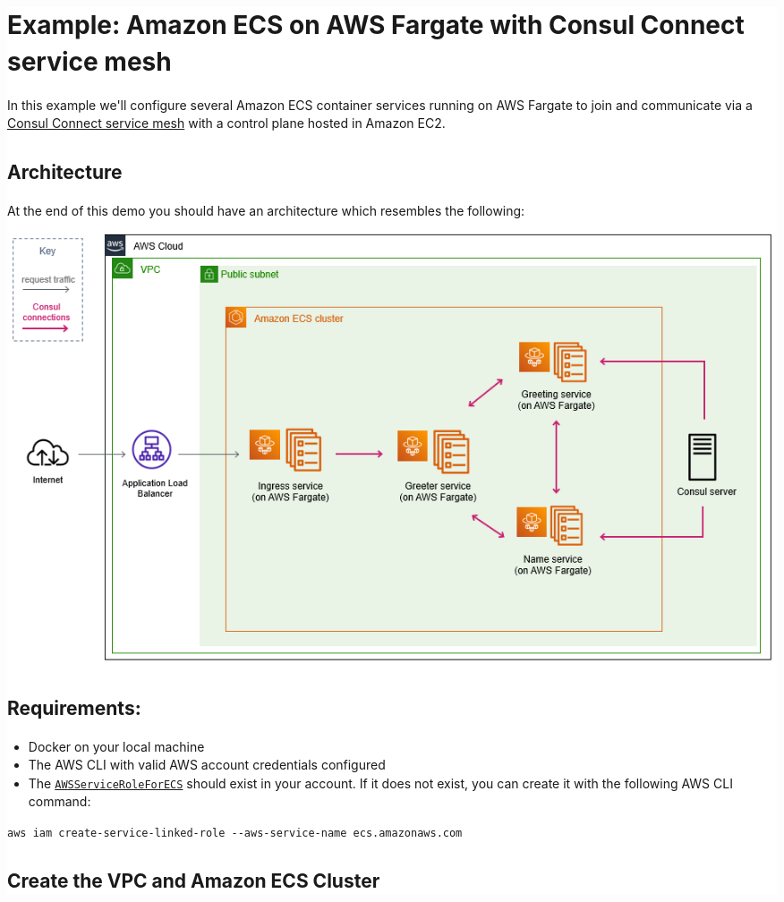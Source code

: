 # Example: Amazon ECS on AWS Fargate with Consul Connect service mesh

In this example we'll configure several Amazon ECS container services running on AWS Fargate to join and communicate via a [Consul Connect service mesh](https://www.consul.io/) with a control plane hosted in Amazon EC2.


## Architecture
At the end of this demo you should have an architecture which resembles the following:

![AWS resource diagram showing services communicating via Consul](imgs/arch-diagram.PNG)


## Requirements:
* Docker on your local machine
* The AWS CLI with valid AWS account credentials configured
* The [`AWSServiceRoleForECS`](https://docs.aws.amazon.com/AmazonECS/latest/developerguide/using-service-linked-roles.html) should exist in your account. If it does not exist, you can create it with the following AWS CLI command:
```
aws iam create-service-linked-role --aws-service-name ecs.amazonaws.com
```


## Create the VPC and Amazon ECS Cluster
